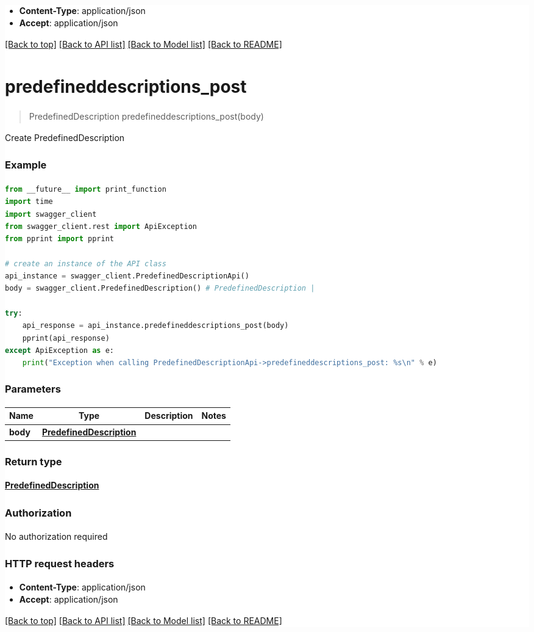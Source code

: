  - **Content-Type**: application/json
 - **Accept**: application/json

[[Back to top]](#) [[Back to API list]](../README.md#documentation-for-api-endpoints) [[Back to Model list]](../README.md#documentation-for-models) [[Back to README]](../README.md)

# **predefineddescriptions_post**
> PredefinedDescription predefineddescriptions_post(body)



Create PredefinedDescription

### Example
```python
from __future__ import print_function
import time
import swagger_client
from swagger_client.rest import ApiException
from pprint import pprint

# create an instance of the API class
api_instance = swagger_client.PredefinedDescriptionApi()
body = swagger_client.PredefinedDescription() # PredefinedDescription | 

try:
    api_response = api_instance.predefineddescriptions_post(body)
    pprint(api_response)
except ApiException as e:
    print("Exception when calling PredefinedDescriptionApi->predefineddescriptions_post: %s\n" % e)
```

### Parameters

Name | Type | Description  | Notes
------------- | ------------- | ------------- | -------------
 **body** | [**PredefinedDescription**](PredefinedDescription.md)|  | 

### Return type

[**PredefinedDescription**](PredefinedDescription.md)

### Authorization

No authorization required

### HTTP request headers

 - **Content-Type**: application/json
 - **Accept**: application/json

[[Back to top]](#) [[Back to API list]](../README.md#documentation-for-api-endpoints) [[Back to Model list]](../README.md#documentation-for-models) [[Back to README]](../README.md)
